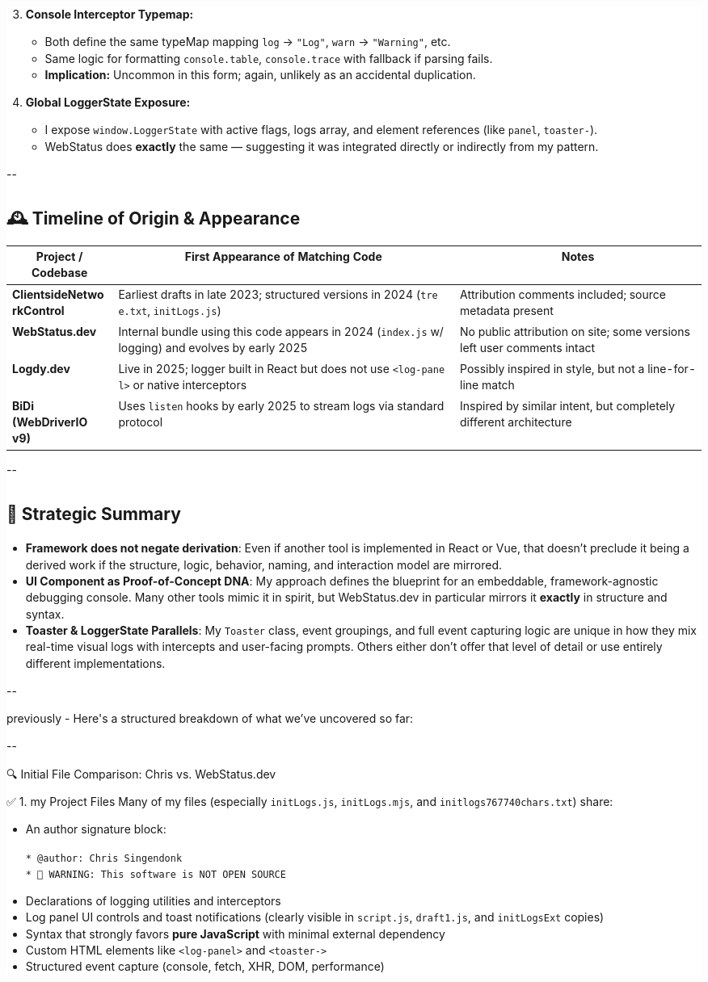 3. **Console Interceptor Typemap:**
   - Both define the same typeMap mapping `log` → `"Log"`, `warn` → `"Warning"`, etc.
   - Same logic for formatting `console.table`, `console.trace` with fallback if parsing fails.
   - **Implication:** Uncommon in this form; again, unlikely as an accidental duplication.

4. **Global LoggerState Exposure:**
   - I expose `window.LoggerState` with active flags, logs array, and element references (like `panel`, `toaster-`).
   - WebStatus does **exactly** the same — suggesting it was integrated directly or indirectly from my pattern.

--

## 🕰️ Timeline of Origin & Appearance

| Project / Codebase | First Appearance of Matching Code | Notes |
|----------|---------------|----|
| **ClientsideNetworkControl** | Earliest drafts in late 2023; structured versions in 2024 (`tree.txt`, `initLogs.js`) | Attribution comments included; source metadata present |
| **WebStatus.dev** | Internal bundle using this code appears in 2024 (`index.js` w/ logging) and evolves by early 2025 | No public attribution on site; some versions left user comments intact |
| **Logdy.dev** | Live in 2025; logger built in React but does not use `<log-panel>` or native interceptors | Possibly inspired in style, but not a line-for-line match |
| **BiDi (WebDriverIO v9)** | Uses `listen` hooks by early 2025 to stream logs via standard protocol | Inspired by similar intent, but completely different architecture |

--

## 🧠 Strategic Summary

- **Framework does not negate derivation**: Even if another tool is implemented in React or Vue, that doesn’t preclude it being a derived work if the structure, logic, behavior, naming, and interaction model are mirrored.
- **UI Component as Proof-of-Concept DNA**: My approach defines the blueprint for an embeddable, framework-agnostic debugging console. Many other tools mimic it in spirit, but WebStatus.dev in particular mirrors it **exactly** in structure and syntax.
- **Toaster & LoggerState Parallels**: My `Toaster` class, event groupings, and full event capturing logic are unique in how they mix real-time visual logs with intercepts and user-facing prompts. Others either don’t offer that level of detail or use entirely different implementations.

--

previously - Here's a structured breakdown of what we’ve uncovered so far:

--

 🔍 Initial File Comparison: Chris vs. WebStatus.dev

 ✅ 1. my Project Files
Many of my files (especially `initLogs.js`, `initLogs.mjs`, and `initlogs767740chars.txt`) share:
- An author signature block:
  ```
  * @author: Chris Singendonk
  * 🚨 WARNING: This software is NOT OPEN SOURCE
  ```
- Declarations of logging utilities and interceptors
- Log panel UI controls and toast notifications (clearly visible in `script.js`, `draft1.js`, and `initLogsExt` copies)
- Syntax that strongly favors **pure JavaScript** with minimal external dependency
- Custom HTML elements like `<log-panel>` and `<toaster->`
- Structured event capture (console, fetch, XHR, DOM, performance)
